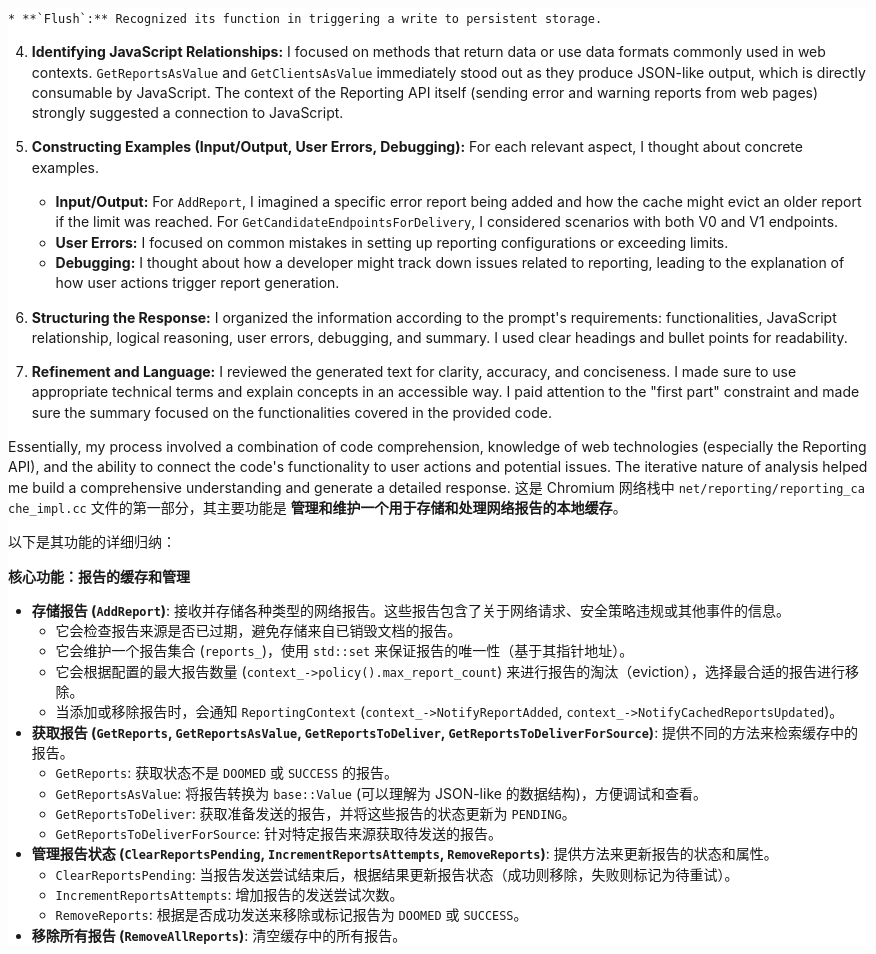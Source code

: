     * **`Flush`:** Recognized its function in triggering a write to persistent storage.

4. **Identifying JavaScript Relationships:** I focused on methods that return data or use data formats commonly used in web contexts. `GetReportsAsValue` and `GetClientsAsValue` immediately stood out as they produce JSON-like output, which is directly consumable by JavaScript. The context of the Reporting API itself (sending error and warning reports from web pages) strongly suggested a connection to JavaScript.

5. **Constructing Examples (Input/Output, User Errors, Debugging):** For each relevant aspect, I thought about concrete examples.

    * **Input/Output:** For `AddReport`, I imagined a specific error report being added and how the cache might evict an older report if the limit was reached. For `GetCandidateEndpointsForDelivery`, I considered scenarios with both V0 and V1 endpoints.
    * **User Errors:** I focused on common mistakes in setting up reporting configurations or exceeding limits.
    * **Debugging:** I thought about how a developer might track down issues related to reporting, leading to the explanation of how user actions trigger report generation.

6. **Structuring the Response:** I organized the information according to the prompt's requirements: functionalities, JavaScript relationship, logical reasoning, user errors, debugging, and summary. I used clear headings and bullet points for readability.

7. **Refinement and Language:**  I reviewed the generated text for clarity, accuracy, and conciseness. I made sure to use appropriate technical terms and explain concepts in an accessible way. I paid attention to the "first part" constraint and made sure the summary focused on the functionalities covered in the provided code.

Essentially, my process involved a combination of code comprehension, knowledge of web technologies (especially the Reporting API), and the ability to connect the code's functionality to user actions and potential issues. The iterative nature of analysis helped me build a comprehensive understanding and generate a detailed response.
这是 Chromium 网络栈中 `net/reporting/reporting_cache_impl.cc` 文件的第一部分，其主要功能是 **管理和维护一个用于存储和处理网络报告的本地缓存**。

以下是其功能的详细归纳：

**核心功能：报告的缓存和管理**

* **存储报告 (`AddReport`)**:  接收并存储各种类型的网络报告。这些报告包含了关于网络请求、安全策略违规或其他事件的信息。
    * 它会检查报告来源是否已过期，避免存储来自已销毁文档的报告。
    * 它会维护一个报告集合 (`reports_`)，使用 `std::set` 来保证报告的唯一性（基于其指针地址）。
    * 它会根据配置的最大报告数量 (`context_->policy().max_report_count`) 来进行报告的淘汰（eviction），选择最合适的报告进行移除。
    * 当添加或移除报告时，会通知 `ReportingContext` (`context_->NotifyReportAdded`, `context_->NotifyCachedReportsUpdated`)。
* **获取报告 (`GetReports`, `GetReportsAsValue`, `GetReportsToDeliver`, `GetReportsToDeliverForSource`)**: 提供不同的方法来检索缓存中的报告。
    * `GetReports`: 获取状态不是 `DOOMED` 或 `SUCCESS` 的报告。
    * `GetReportsAsValue`: 将报告转换为 `base::Value` (可以理解为 JSON-like 的数据结构)，方便调试和查看。
    * `GetReportsToDeliver`: 获取准备发送的报告，并将这些报告的状态更新为 `PENDING`。
    * `GetReportsToDeliverForSource`:  针对特定报告来源获取待发送的报告。
* **管理报告状态 (`ClearReportsPending`, `IncrementReportsAttempts`, `RemoveReports`)**: 提供方法来更新报告的状态和属性。
    * `ClearReportsPending`: 当报告发送尝试结束后，根据结果更新报告状态（成功则移除，失败则标记为待重试）。
    * `IncrementReportsAttempts`: 增加报告的发送尝试次数。
    * `RemoveReports`:  根据是否成功发送来移除或标记报告为 `DOOMED` 或 `SUCCESS`。
* **移除所有报告 (`RemoveAllReports`)**: 清空缓存中的所有报告。
